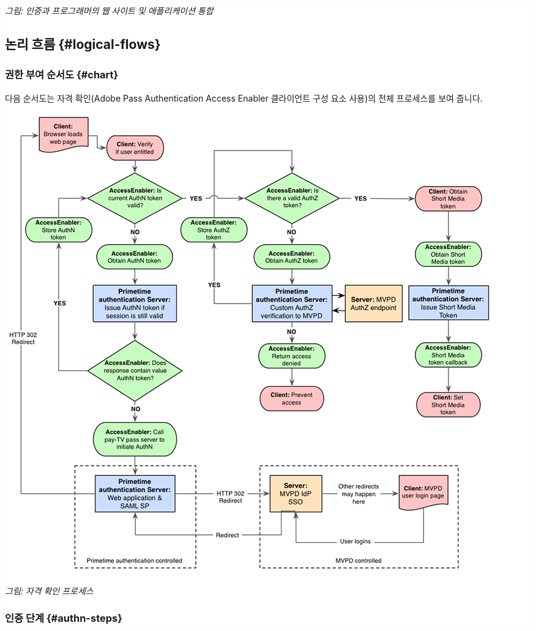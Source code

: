 *그림: 인증과 프로그래머의 웹 사이트 및 애플리케이션 통합*


## 논리 흐름 {#logical-flows}

### 권한 부여 순서도 {#chart}

다음 순서도는 자격 확인(Adobe Pass Authentication Access Enabler 클라이언트 구성 요소 사용)의 전체 프로세스를 보여 줍니다.

![](assets/ent-flowchart.png)

*그림: 자격 확인 프로세스*

### 인증 단계 {#authn-steps}
